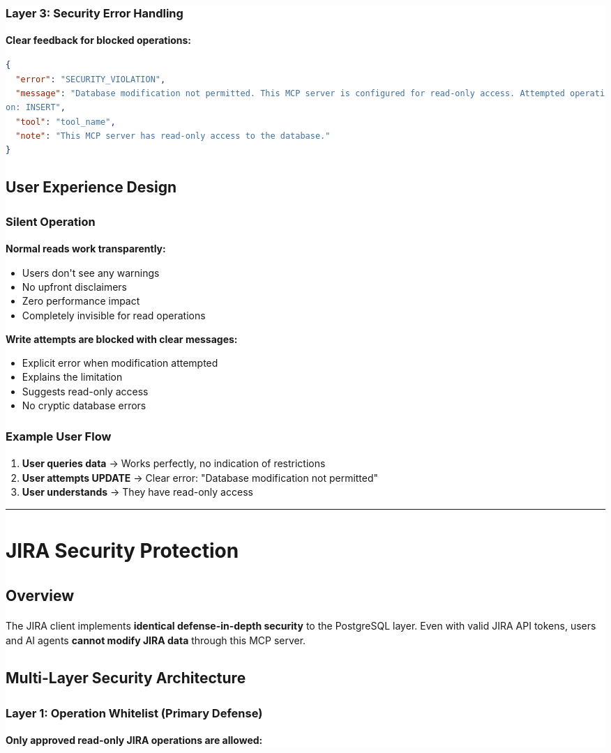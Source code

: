 ### Layer 3: Security Error Handling

**Clear feedback for blocked operations:**

```json
{
  "error": "SECURITY_VIOLATION",
  "message": "Database modification not permitted. This MCP server is configured for read-only access. Attempted operation: INSERT",
  "tool": "tool_name",
  "note": "This MCP server has read-only access to the database."
}
```

## User Experience Design

### Silent Operation

**Normal reads work transparently:**
- Users don't see any warnings
- No upfront disclaimers
- Zero performance impact
- Completely invisible for read operations

**Write attempts are blocked with clear messages:**
- Explicit error when modification attempted
- Explains the limitation
- Suggests read-only access
- No cryptic database errors

### Example User Flow

1. **User queries data** → Works perfectly, no indication of restrictions
2. **User attempts UPDATE** → Clear error: "Database modification not permitted"
3. **User understands** → They have read-only access

---

# JIRA Security Protection

## Overview

The JIRA client implements **identical defense-in-depth security** to the PostgreSQL layer. Even with valid JIRA API tokens, users and AI agents **cannot modify JIRA data** through this MCP server.

## Multi-Layer Security Architecture

### Layer 1: Operation Whitelist (Primary Defense)

**Only approved read-only JIRA operations are allowed:**
